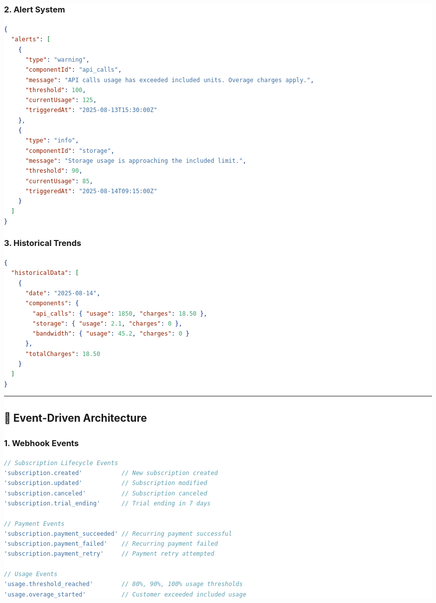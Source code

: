 ### **2. Alert System**

```json
{
  "alerts": [
    {
      "type": "warning",
      "componentId": "api_calls", 
      "message": "API calls usage has exceeded included units. Overage charges apply.",
      "threshold": 100,
      "currentUsage": 125,
      "triggeredAt": "2025-08-13T15:30:00Z"
    },
    {
      "type": "info",
      "componentId": "storage",
      "message": "Storage usage is approaching the included limit.",
      "threshold": 90,
      "currentUsage": 85,
      "triggeredAt": "2025-08-14T09:15:00Z"
    }
  ]
}
```

### **3. Historical Trends**

```json
{
  "historicalData": [
    {
      "date": "2025-08-14",
      "components": {
        "api_calls": { "usage": 1850, "charges": 18.50 },
        "storage": { "usage": 2.1, "charges": 0 },
        "bandwidth": { "usage": 45.2, "charges": 0 }
      },
      "totalCharges": 18.50
    }
  ]
}
```

---

## 🔄 Event-Driven Architecture

### **1. Webhook Events**

```typescript
// Subscription Lifecycle Events
'subscription.created'           // New subscription created
'subscription.updated'           // Subscription modified  
'subscription.canceled'          // Subscription canceled
'subscription.trial_ending'      // Trial ending in 7 days

// Payment Events
'subscription.payment_succeeded' // Recurring payment successful
'subscription.payment_failed'    // Recurring payment failed
'subscription.payment_retry'     // Payment retry attempted

// Usage Events  
'usage.threshold_reached'        // 80%, 90%, 100% usage thresholds
'usage.overage_started'          // Customer exceeded included usage
```